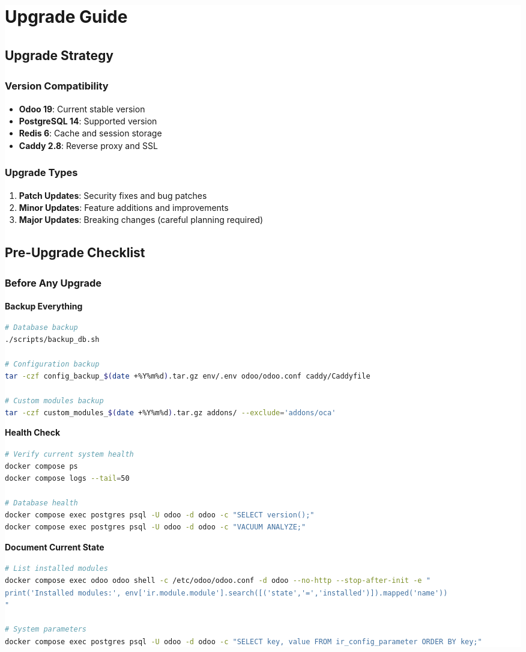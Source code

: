 # Upgrade Guide

## Upgrade Strategy

### Version Compatibility
- **Odoo 19**: Current stable version
- **PostgreSQL 14**: Supported version
- **Redis 6**: Cache and session storage
- **Caddy 2.8**: Reverse proxy and SSL

### Upgrade Types
1. **Patch Updates**: Security fixes and bug patches
2. **Minor Updates**: Feature additions and improvements
3. **Major Updates**: Breaking changes (careful planning required)

## Pre-Upgrade Checklist

### Before Any Upgrade

**Backup Everything**
```bash
# Database backup
./scripts/backup_db.sh

# Configuration backup
tar -czf config_backup_$(date +%Y%m%d).tar.gz env/.env odoo/odoo.conf caddy/Caddyfile

# Custom modules backup
tar -czf custom_modules_$(date +%Y%m%d).tar.gz addons/ --exclude='addons/oca'
```

**Health Check**
```bash
# Verify current system health
docker compose ps
docker compose logs --tail=50

# Database health
docker compose exec postgres psql -U odoo -d odoo -c "SELECT version();"
docker compose exec postgres psql -U odoo -d odoo -c "VACUUM ANALYZE;"
```

**Document Current State**
```bash
# List installed modules
docker compose exec odoo odoo shell -c /etc/odoo/odoo.conf -d odoo --no-http --stop-after-init -e "
print('Installed modules:', env['ir.module.module'].search([('state','=','installed')]).mapped('name'))
"

# System parameters
docker compose exec postgres psql -U odoo -d odoo -c "SELECT key, value FROM ir_config_parameter ORDER BY key;"
```
